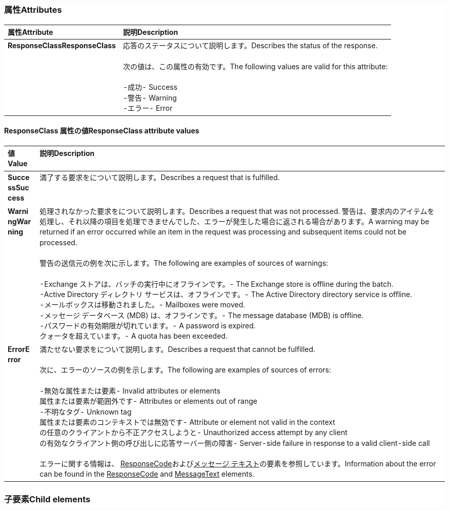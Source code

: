 ### <a name="attributes"></a><span data-ttu-id="9ba6d-108">属性</span><span class="sxs-lookup"><span data-stu-id="9ba6d-108">Attributes</span></span>

|<span data-ttu-id="9ba6d-109">**属性**</span><span class="sxs-lookup"><span data-stu-id="9ba6d-109">**Attribute**</span></span>|<span data-ttu-id="9ba6d-110">**説明**</span><span class="sxs-lookup"><span data-stu-id="9ba6d-110">**Description**</span></span>|
|:-----|:-----|
|<span data-ttu-id="9ba6d-111">**ResponseClass**</span><span class="sxs-lookup"><span data-stu-id="9ba6d-111">**ResponseClass**</span></span> <br/> | <span data-ttu-id="9ba6d-112">応答のステータスについて説明します。</span><span class="sxs-lookup"><span data-stu-id="9ba6d-112">Describes the status of the response.</span></span> <br/><br/><span data-ttu-id="9ba6d-113">次の値は、この属性の有効です。</span><span class="sxs-lookup"><span data-stu-id="9ba6d-113">The following values are valid for this attribute:</span></span>  <br/><br/><span data-ttu-id="9ba6d-114">-成功</span><span class="sxs-lookup"><span data-stu-id="9ba6d-114">-  Success</span></span>  <br/><span data-ttu-id="9ba6d-115">-警告</span><span class="sxs-lookup"><span data-stu-id="9ba6d-115">-  Warning</span></span>  <br/><span data-ttu-id="9ba6d-116">-エラー</span><span class="sxs-lookup"><span data-stu-id="9ba6d-116">-  Error</span></span>  <br/> |
   
#### <a name="responseclass-attribute-values"></a><span data-ttu-id="9ba6d-117">ResponseClass 属性の値</span><span class="sxs-lookup"><span data-stu-id="9ba6d-117">ResponseClass attribute values</span></span>

|<span data-ttu-id="9ba6d-118">**値**</span><span class="sxs-lookup"><span data-stu-id="9ba6d-118">**Value**</span></span>|<span data-ttu-id="9ba6d-119">**説明**</span><span class="sxs-lookup"><span data-stu-id="9ba6d-119">**Description**</span></span>|
|:-----|:-----|
|<span data-ttu-id="9ba6d-120">**Success**</span><span class="sxs-lookup"><span data-stu-id="9ba6d-120">**Success**</span></span> <br/> |<span data-ttu-id="9ba6d-121">満了する要求をについて説明します。</span><span class="sxs-lookup"><span data-stu-id="9ba6d-121">Describes a request that is fulfilled.</span></span>  <br/> |
|<span data-ttu-id="9ba6d-122">**Warning**</span><span class="sxs-lookup"><span data-stu-id="9ba6d-122">**Warning**</span></span> <br/> | <span data-ttu-id="9ba6d-123">処理されなかった要求をについて説明します。</span><span class="sxs-lookup"><span data-stu-id="9ba6d-123">Describes a request that was not processed.</span></span> <span data-ttu-id="9ba6d-124">警告は、要求内のアイテムを処理し、それ以降の項目を処理できませんでした、エラーが発生した場合に返される場合があります。</span><span class="sxs-lookup"><span data-stu-id="9ba6d-124">A warning may be returned if an error occurred while an item in the request was processing and subsequent items could not be processed.</span></span> <br/><br/><span data-ttu-id="9ba6d-125">警告の送信元の例を次に示します。</span><span class="sxs-lookup"><span data-stu-id="9ba6d-125">The following are examples of sources of warnings:</span></span>  <br/><br/><span data-ttu-id="9ba6d-126">-Exchange ストアは、バッチの実行中にオフラインです。</span><span class="sxs-lookup"><span data-stu-id="9ba6d-126">-  The Exchange store is offline during the batch.</span></span>  <br/><span data-ttu-id="9ba6d-127">-Active Directory ディレクトリ サービスは、オフラインです。</span><span class="sxs-lookup"><span data-stu-id="9ba6d-127">-  The Active Directory directory service is offline.</span></span>  <br/><span data-ttu-id="9ba6d-128">-メールボックスは移動されました。</span><span class="sxs-lookup"><span data-stu-id="9ba6d-128">-  Mailboxes were moved.</span></span>  <br/><span data-ttu-id="9ba6d-129">-メッセージ データベース (MDB) は、オフラインです。</span><span class="sxs-lookup"><span data-stu-id="9ba6d-129">-  The message database (MDB) is offline.</span></span>  <br/><span data-ttu-id="9ba6d-130">-パスワードの有効期限が切れています。</span><span class="sxs-lookup"><span data-stu-id="9ba6d-130">-  A password is expired.</span></span>  <br/><span data-ttu-id="9ba6d-131">クォータを超えています。</span><span class="sxs-lookup"><span data-stu-id="9ba6d-131">-  A quota has been exceeded.</span></span>  <br/> |
|<span data-ttu-id="9ba6d-132">**Error**</span><span class="sxs-lookup"><span data-stu-id="9ba6d-132">**Error**</span></span> <br/> | <span data-ttu-id="9ba6d-133">満たせない要求をについて説明します。</span><span class="sxs-lookup"><span data-stu-id="9ba6d-133">Describes a request that cannot be fulfilled.</span></span> <br/><br/><span data-ttu-id="9ba6d-134">次に、エラーのソースの例を示します。</span><span class="sxs-lookup"><span data-stu-id="9ba6d-134">The following are examples of sources of errors:</span></span>  <br/><br/><span data-ttu-id="9ba6d-135">-無効な属性または要素</span><span class="sxs-lookup"><span data-stu-id="9ba6d-135">-  Invalid attributes or elements</span></span>  <br/><span data-ttu-id="9ba6d-136">属性または要素が範囲外です</span><span class="sxs-lookup"><span data-stu-id="9ba6d-136">-  Attributes or elements out of range</span></span>  <br/><span data-ttu-id="9ba6d-137">-不明なタグ</span><span class="sxs-lookup"><span data-stu-id="9ba6d-137">-  Unknown tag</span></span>  <br/><span data-ttu-id="9ba6d-138">属性または要素のコンテキストでは無効です</span><span class="sxs-lookup"><span data-stu-id="9ba6d-138">-  Attribute or element not valid in the context</span></span>  <br/><span data-ttu-id="9ba6d-139">の任意のクライアントから不正アクセスしようと</span><span class="sxs-lookup"><span data-stu-id="9ba6d-139">-  Unauthorized access attempt by any client</span></span>  <br/><span data-ttu-id="9ba6d-140">の有効なクライアント側の呼び出しに応答サーバー側の障害</span><span class="sxs-lookup"><span data-stu-id="9ba6d-140">-  Server-side failure in response to a valid client-side call</span></span>  <br/>  <br/><span data-ttu-id="9ba6d-141">エラーに関する情報は、 [ResponseCode](responsecode.md)および[メッセージ テキスト](messagetext.md)の要素を参照しています。</span><span class="sxs-lookup"><span data-stu-id="9ba6d-141">Information about the error can be found in the [ResponseCode](responsecode.md) and [MessageText](messagetext.md) elements.</span></span>  <br/> |
   
### <a name="child-elements"></a><span data-ttu-id="9ba6d-142">子要素</span><span class="sxs-lookup"><span data-stu-id="9ba6d-142">Child elements</span></span>
